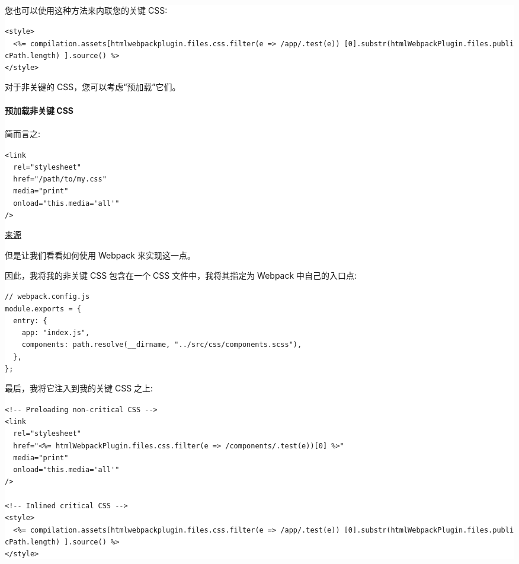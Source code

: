 您也可以使用这种方法来内联您的关键 CSS:

```
<style>
  <%= compilation.assets[htmlwebpackplugin.files.css.filter(e => /app/.test(e)) [0].substr(htmlWebpackPlugin.files.publicPath.length) ].source() %>
</style> 
```

对于非关键的 CSS，您可以考虑“预加载”它们。

#### 预加载非关键 CSS

简而言之:

```
<link
  rel="stylesheet"
  href="/path/to/my.css"
  media="print"
  onload="this.media='all'"
/> 
```

[来源](https://timkadlec.com/remembers/2020-02-13-when-css-blocks/)

但是让我们看看如何使用 Webpack 来实现这一点。

因此，我将我的非关键 CSS 包含在一个 CSS 文件中，我将其指定为 Webpack 中自己的入口点:

```
// webpack.config.js
module.exports = {
  entry: {
    app: "index.js",
    components: path.resolve(__dirname, "../src/css/components.scss"),
  },
}; 
```

最后，我将它注入到我的关键 CSS 之上:

```
<!-- Preloading non-critical CSS -->
<link
  rel="stylesheet"
  href="<%= htmlWebpackPlugin.files.css.filter(e => /components/.test(e))[0] %>"
  media="print"
  onload="this.media='all'"
/>

<!-- Inlined critical CSS -->
<style>
  <%= compilation.assets[htmlwebpackplugin.files.css.filter(e => /app/.test(e)) [0].substr(htmlWebpackPlugin.files.publicPath.length) ].source() %>
</style> 
```
